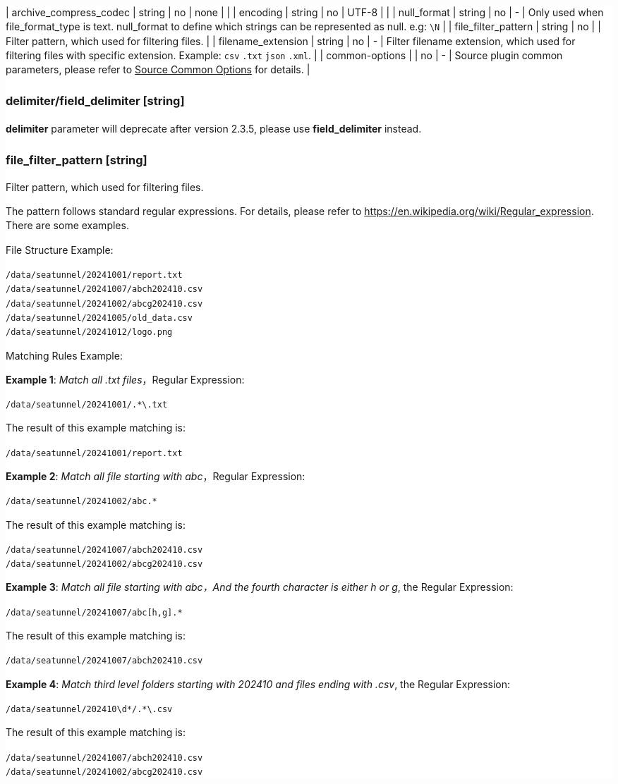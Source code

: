 | archive_compress_codec          | string  | no       | none                                                  |                                                                                                                                                                                                                                                                                                                                                                                                            |
| encoding                        | string  | no       | UTF-8                                                 |                                                                                                                                                                                                                                                                                                                                                                                                            |
| null_format                     | string  | no       | -                                                     | Only used when file_format_type is text. null_format to define which strings can be represented as null. e.g: `\N`                                                                                                                                                                                                                                                                                         |
| file_filter_pattern             | string  | no       |                                                       | Filter pattern, which used for filtering files.                                                                                                                                                                                                                                                                                                                                                            |
| filename_extension              | string  | no       | -                                                     | Filter filename extension, which used for filtering files with specific extension. Example: `csv` `.txt` `json` `.xml`.                                                                                                                                                                                                                                                                                    |
| common-options                  |         | no       | -                                                     | Source plugin common parameters, please refer to [Source Common Options](../source-common-options.md) for details.                                                                                                                                                                                                                                                                                         |

### delimiter/field_delimiter [string]

**delimiter** parameter will deprecate after version 2.3.5, please use **field_delimiter** instead.

### file_filter_pattern [string]

Filter pattern, which used for filtering files.

The pattern follows standard regular expressions. For details, please refer to https://en.wikipedia.org/wiki/Regular_expression.
There are some examples.

File Structure Example:
```
/data/seatunnel/20241001/report.txt
/data/seatunnel/20241007/abch202410.csv
/data/seatunnel/20241002/abcg202410.csv
/data/seatunnel/20241005/old_data.csv
/data/seatunnel/20241012/logo.png
```
Matching Rules Example:

**Example 1**: *Match all .txt files*，Regular Expression:
```
/data/seatunnel/20241001/.*\.txt
```
The result of this example matching is:
```
/data/seatunnel/20241001/report.txt
```
**Example 2**: *Match all file starting with abc*，Regular Expression:
```
/data/seatunnel/20241002/abc.*
```
The result of this example matching is:
```
/data/seatunnel/20241007/abch202410.csv
/data/seatunnel/20241002/abcg202410.csv
```
**Example 3**: *Match all file starting with abc，And the fourth character is either h or g*, the Regular Expression:
```
/data/seatunnel/20241007/abc[h,g].*
```
The result of this example matching is:
```
/data/seatunnel/20241007/abch202410.csv
```
**Example 4**: *Match third level folders starting with 202410 and files ending with .csv*, the Regular Expression:
```
/data/seatunnel/202410\d*/.*\.csv
```
The result of this example matching is:
```
/data/seatunnel/20241007/abch202410.csv
/data/seatunnel/20241002/abcg202410.csv
```